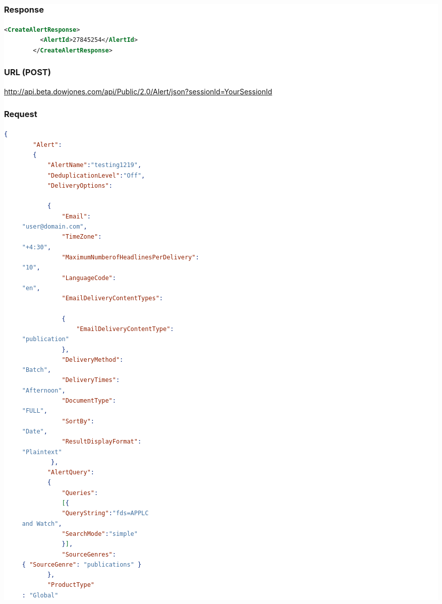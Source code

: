 
### Response


```xml
<CreateAlertResponse>
		  <AlertId>27845254</AlertId>
		</CreateAlertResponse>

```


### URL (POST)

http://api.beta.dowjones.com/api/Public/2.0/Alert/json?sessionId=YourSessionId

### Request


```json
{
	    "Alert":
	    {
	        "AlertName":"testing1219",
	        "DeduplicationLevel":"Off",
	        "DeliveryOptions": 
	 
	        {
	            "Email": 
	 "user@domain.com",
	            "TimeZone": 
	 "+4:30",
	            "MaximumNumberofHeadlinesPerDelivery": 
	 "10",
	            "LanguageCode": 
	 "en",
	            "EmailDeliveryContentTypes": 
	 
	            {
	                "EmailDeliveryContentType": 
	 "publication"
	            },
	            "DeliveryMethod": 
	 "Batch",
	            "DeliveryTimes": 
	 "Afternoon",
	            "DocumentType": 
	 "FULL",
	            "SortBy": 
	 "Date",
	            "ResultDisplayFormat": 
	 "Plaintext"
	         },
	        "AlertQuery":
	        {
	            "Queries":
	            [{
	            "QueryString":"fds=APPLC 
	 and Watch",
	            "SearchMode":"simple"
	            }],
	            "SourceGenres": 
	 { "SourceGenre": "publications" }
	        },
	        "ProductType" 
	 : "Global"
```